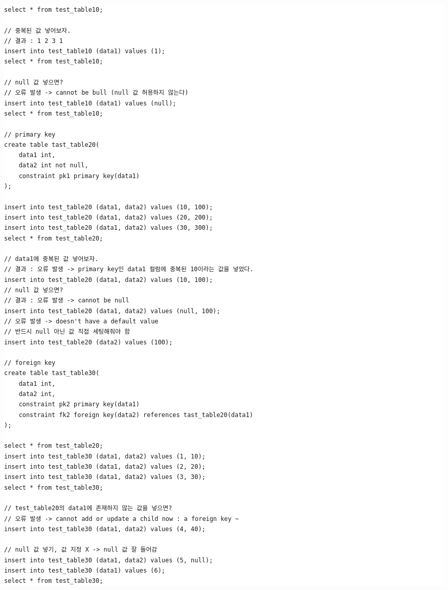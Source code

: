     select * from test_table10;
    
    // 중복된 값 넣어보자.
    // 결과 : 1 2 3 1
    insert into test_table10 (data1) values (1);
    select * from test_table10;
    
    // null 값 넣으면?
    // 오류 발생 -> cannot be bull (null 값 허용하지 않는다)
    insert into test_table10 (data1) values (null);
    select * from test_table10;
    
    // primary key
    create table tast_table20(
    	data1 int,
    	data2 int not null,
    	constraint pk1 primary key(data1)
    );
    
    insert into test_table20 (data1, data2) values (10, 100);
    insert into test_table20 (data1, data2) values (20, 200);
    insert into test_table20 (data1, data2) values (30, 300);
    select * from test_table20;
    
    // data1에 중복된 값 넣어보자.
    // 결과 : 오류 발생 -> primary key인 data1 컬럼에 중복된 10이라는 값을 넣었다.
    insert into test_table20 (data1, data2) values (10, 100);
    // null 값 넣으면?
    // 결과 : 오류 발생 -> cannot be null
    insert into test_table20 (data1, data2) values (null, 100);
    // 오류 발생 -> doesn't have a default value
    // 반드시 null 아닌 값 직접 세팅해줘야 함
    insert into test_table20 (data2) values (100);
    
    // foreign key
    create table tast_table30(
    	data1 int,
    	data2 int,
    	constraint pk2 primary key(data1)
    	constraint fk2 foreign key(data2) references tast_table20(data1)
    );
    
    select * from test_table20;
    insert into test_table30 (data1, data2) values (1, 10);
    insert into test_table30 (data1, data2) values (2, 20);
    insert into test_table30 (data1, data2) values (3, 30);
    select * from test_table30;
    
    // test_table20의 data1에 존재하지 않는 값을 넣으면?
    // 오류 발생 -> cannot add or update a child now : a foreign key ~
    insert into test_table30 (data1, data2) values (4, 40);
    
    // null 값 넣기, 값 지정 X -> null 값 잘 들어감
    insert into test_table30 (data1, data2) values (5, null);
    insert into test_table30 (data1) values (6);
    select * from test_table30;
    